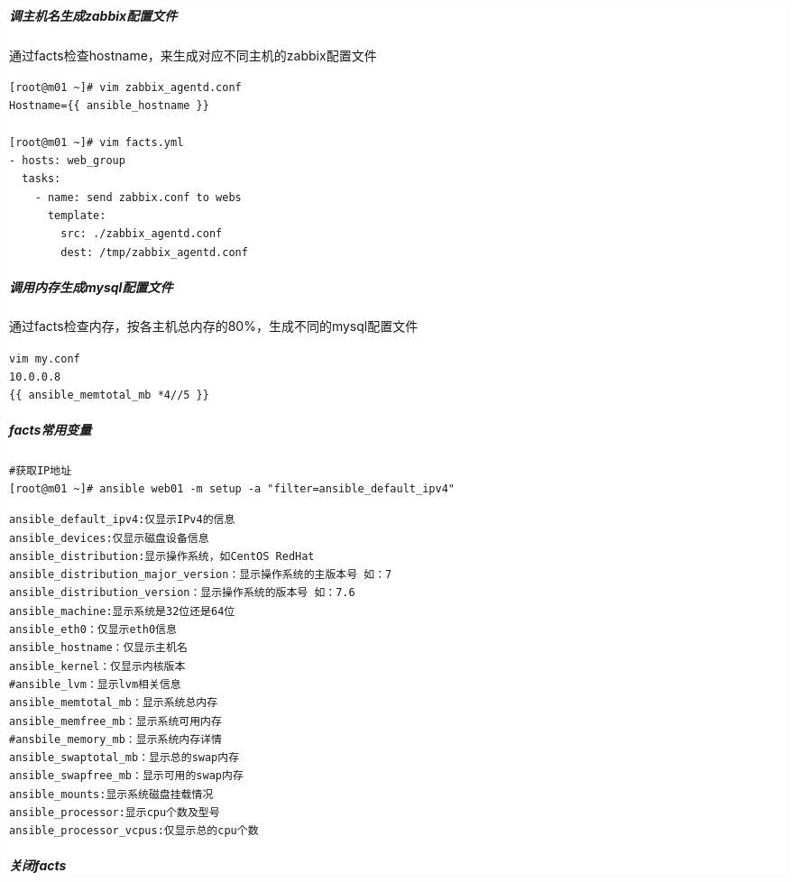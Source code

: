 ##### 调主机名生成zabbix配置文件

通过facts检查hostname，来生成对应不同主机的zabbix配置文件

```shell
[root@m01 ~]# vim zabbix_agentd.conf
Hostname={{ ansible_hostname }}

[root@m01 ~]# vim facts.yml 
- hosts: web_group
  tasks:
    - name: send zabbix.conf to webs
      template:
        src: ./zabbix_agentd.conf
        dest: /tmp/zabbix_agentd.conf
```

##### 调用内存生成mysql配置文件

通过facts检查内存，按各主机总内存的80%，生成不同的mysql配置文件

```shell
vim my.conf
10.0.0.8
{{ ansible_memtotal_mb *4//5 }}
```

##### facts常用变量

```shell
#获取IP地址
[root@m01 ~]# ansible web01 -m setup -a "filter=ansible_default_ipv4" 
```

```shell
ansible_default_ipv4:仅显示IPv4的信息
ansible_devices:仅显示磁盘设备信息
ansible_distribution:显示操作系统，如CentOS RedHat
ansible_distribution_major_version：显示操作系统的主版本号 如：7
ansible_distribution_version：显示操作系统的版本号 如：7.6
ansible_machine:显示系统是32位还是64位
ansible_eth0：仅显示eth0信息
ansible_hostname：仅显示主机名
ansible_kernel：仅显示内核版本
#ansible_lvm：显示lvm相关信息
ansible_memtotal_mb：显示系统总内存
ansible_memfree_mb：显示系统可用内存
#ansbile_memory_mb：显示系统内存详情
ansible_swaptotal_mb：显示总的swap内存
ansible_swapfree_mb：显示可用的swap内存
ansible_mounts:显示系统磁盘挂载情况
ansible_processor:显示cpu个数及型号
ansible_processor_vcpus:仅显示总的cpu个数
```

##### 关闭facts
